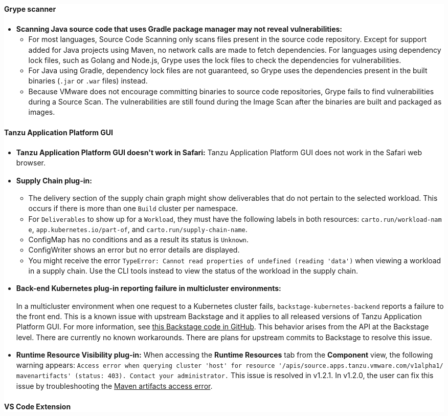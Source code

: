 #### <a id="grype-scan-known-issues"></a>Grype scanner

- **Scanning Java source code that uses Gradle package manager may not reveal vulnerabilities:**
  - For most languages, Source Code Scanning only scans files present in the source code repository.
    Except for support added for Java projects using Maven, no network calls are made to fetch dependencies.
    For languages using dependency lock files, such as Golang and Node.js,
    Grype uses the lock files to check the dependencies for vulnerabilities.
  - For Java using Gradle, dependency lock files are not guaranteed, so Grype uses
    the dependencies present in the built binaries (`.jar` or `.war` files) instead.
  - Because VMware does not encourage committing binaries to source code repositories,
    Grype fails to find vulnerabilities during a Source Scan.
    The vulnerabilities are still found during the Image Scan
    after the binaries are built and packaged as images.

#### <a id="tap-gui-known-issues"></a>Tanzu Application Platform GUI

- **Tanzu Application Platform GUI doesn't work in Safari:**
  Tanzu Application Platform GUI does not work in the Safari web browser.

- **Supply Chain plug-in:**

    - The delivery section of the supply chain graph might show deliverables that do not pertain to
      the selected workload. This occurs if there is more than one `Build` cluster per namespace.
    - For `Deliverables` to show up for a `Workload`, they must have the following labels in both
      resources: `carto.run/workload-name`, `app.kubernetes.io/part-of`, and `carto.run/supply-chain-name`.
    - ConfigMap has no conditions and as a result its status is `Unknown`.
    - ConfigWriter shows an error but no error details are displayed.
    - You might receive the error `TypeError: Cannot read properties of undefined (reading 'data')`
      when viewing a workload in a supply chain.
      Use the CLI tools instead to view the status of the workload in the supply chain.

- **Back-end Kubernetes plug-in reporting failure in multicluster environments:**

  In a multicluster environment when one request to a Kubernetes cluster fails,
  `backstage-kubernetes-backend` reports a failure to the front end.
  This is a known issue with upstream Backstage and it applies to all released versions of
  Tanzu Application Platform GUI. For more information, see
  [this Backstage code in GitHub](https://github.com/backstage/backstage/blob/c7f88d041b671185dc7a01e716f80dca0709e2a1/plugins/kubernetes-backend/src/service/KubernetesFanOutHandler.ts#L250-L271).
  This behavior arises from the API at the Backstage level. There are currently no known workarounds.
  There are plans for upstream commits to Backstage to resolve this issue.

- **Runtime Resource Visibility plug-in:**
  When accessing the **Runtime Resources** tab from the **Component** view, the following warning appears:
  `Access error when querying cluster 'host' for resource '/apis/source.apps.tanzu.vmware.com/v1alpha1/mavenartifacts' (status: 403). Contact your administrator.`
  This issue is resolved in v1.2.1. In v1.2.0, the user can fix this issue by troubleshooting the
  [Maven artifacts access error](tap-gui/troubleshooting.hbs.md#maven-artifacts-error).

#### <a id="vscode-ext-known-issues"></a>VS Code Extension
